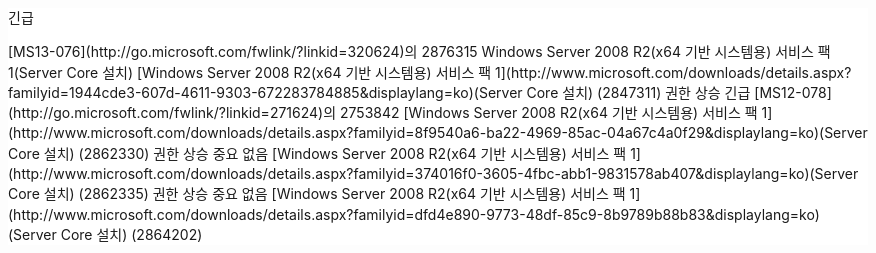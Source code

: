 긴급
</td>
<td style="border:1px solid black;">
[MS13-076](http://go.microsoft.com/fwlink/?linkid=320624)의 2876315
</td>
</tr>
<tr>
<th colspan="4">
Windows Server 2008 R2(x64 기반 시스템용) 서비스 팩 1(Server Core 설치)
</th>
</tr>
<tr class="alternateRow">
<td style="border:1px solid black;">
[Windows Server 2008 R2(x64 기반 시스템용) 서비스 팩 1](http://www.microsoft.com/downloads/details.aspx?familyid=1944cde3-607d-4611-9303-672283784885&displaylang=ko)(Server Core 설치)  
(2847311)
</td>
<td style="border:1px solid black;">
권한 상승
</td>
<td style="border:1px solid black;">
긴급
</td>
<td style="border:1px solid black;">
[MS12-078](http://go.microsoft.com/fwlink/?linkid=271624)의 2753842
</td>
</tr>
<tr>
<td style="border:1px solid black;">
[Windows Server 2008 R2(x64 기반 시스템용) 서비스 팩 1](http://www.microsoft.com/downloads/details.aspx?familyid=8f9540a6-ba22-4969-85ac-04a67c4a0f29&displaylang=ko)(Server Core 설치)  
(2862330)
</td>
<td style="border:1px solid black;">
권한 상승
</td>
<td style="border:1px solid black;">
중요
</td>
<td style="border:1px solid black;">
없음
</td>
</tr>
<tr class="alternateRow">
<td style="border:1px solid black;">
[Windows Server 2008 R2(x64 기반 시스템용) 서비스 팩 1](http://www.microsoft.com/downloads/details.aspx?familyid=374016f0-3605-4fbc-abb1-9831578ab407&displaylang=ko)(Server Core 설치)  
(2862335)
</td>
<td style="border:1px solid black;">
권한 상승
</td>
<td style="border:1px solid black;">
중요
</td>
<td style="border:1px solid black;">
없음
</td>
</tr>
<tr>
<td style="border:1px solid black;">
[Windows Server 2008 R2(x64 기반 시스템용) 서비스 팩 1](http://www.microsoft.com/downloads/details.aspx?familyid=dfd4e890-9773-48df-85c9-8b9789b88b83&displaylang=ko)(Server Core 설치)  
(2864202)